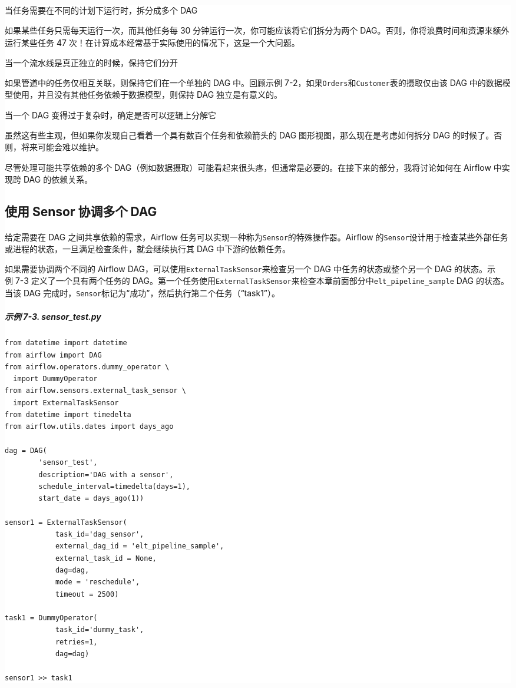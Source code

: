 当任务需要在不同的计划下运行时，拆分成多个 DAG

如果某些任务只需每天运行一次，而其他任务每 30 分钟运行一次，你可能应该将它们拆分为两个 DAG。否则，你将浪费时间和资源来额外运行某些任务 47 次！在计算成本经常基于实际使用的情况下，这是一个大问题。

当一个流水线是真正独立的时候，保持它们分开

如果管道中的任务仅相互关联，则保持它们在一个单独的 DAG 中。回顾示例 7-2，如果`Orders`和`Customer`表的摄取仅由该 DAG 中的数据模型使用，并且没有其他任务依赖于数据模型，则保持 DAG 独立是有意义的。

当一个 DAG 变得过于复杂时，确定是否可以逻辑上分解它

虽然这有些主观，但如果你发现自己看着一个具有数百个任务和依赖箭头的 DAG 图形视图，那么现在是考虑如何拆分 DAG 的时候了。否则，将来可能会难以维护。

尽管处理可能共享依赖的多个 DAG（例如数据摄取）可能看起来很头疼，但通常是必要的。在接下来的部分，我将讨论如何在 Airflow 中实现跨 DAG 的依赖关系。

## 使用 Sensor 协调多个 DAG

给定需要在 DAG 之间共享依赖的需求，Airflow 任务可以实现一种称为`Sensor`的特殊操作器。Airflow 的`Sensor`设计用于检查某些外部任务或进程的状态，一旦满足检查条件，就会继续执行其 DAG 中下游的依赖任务。

如果需要协调两个不同的 Airflow DAG，可以使用`ExternalTaskSensor`来检查另一个 DAG 中任务的状态或整个另一个 DAG 的状态。示例 7-3 定义了一个具有两个任务的 DAG。第一个任务使用`ExternalTaskSensor`来检查本章前面部分中`elt_pipeline_sample` DAG 的状态。当该 DAG 完成时，`Sensor`标记为“成功”，然后执行第二个任务（“task1”）。

##### 示例 7-3\. sensor_test.py

```
from datetime import datetime
from airflow import DAG
from airflow.operators.dummy_operator \
  import DummyOperator
from airflow.sensors.external_task_sensor \
  import ExternalTaskSensor
from datetime import timedelta
from airflow.utils.dates import days_ago

dag = DAG(
        'sensor_test',
        description='DAG with a sensor',
        schedule_interval=timedelta(days=1),
        start_date = days_ago(1))

sensor1 = ExternalTaskSensor(
            task_id='dag_sensor',
            external_dag_id = 'elt_pipeline_sample',
            external_task_id = None,
            dag=dag,
            mode = 'reschedule',
            timeout = 2500)

task1 = DummyOperator(
            task_id='dummy_task',
            retries=1,
            dag=dag)

sensor1 >> task1
```
